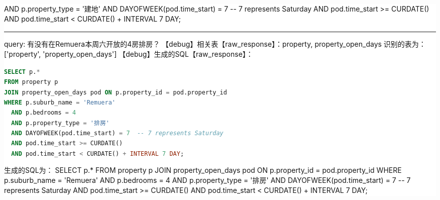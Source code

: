   AND p.property_type = '建地'
  AND DAYOFWEEK(pod.time_start) = 7  -- 7 represents Saturday
  AND pod.time_start >= CURDATE()
  AND pod.time_start < CURDATE() + INTERVAL 7 DAY;
*********************************
query:  有没有在Remuera本周六开放的4房排房？
【debug】相关表【raw_response】：property, property_open_days
识别的表为：['property', 'property_open_days']
【debug】生成的SQL【raw_response】：
```sql
SELECT p.*
FROM property p
JOIN property_open_days pod ON p.property_id = pod.property_id
WHERE p.suburb_name = 'Remuera'
  AND p.bedrooms = 4
  AND p.property_type = '排房'
  AND DAYOFWEEK(pod.time_start) = 7  -- 7 represents Saturday
  AND pod.time_start >= CURDATE()
  AND pod.time_start < CURDATE() + INTERVAL 7 DAY;
```
生成的SQL为：
SELECT p.*
FROM property p
JOIN property_open_days pod ON p.property_id = pod.property_id
WHERE p.suburb_name = 'Remuera'
  AND p.bedrooms = 4
  AND p.property_type = '排房'
  AND DAYOFWEEK(pod.time_start) = 7  -- 7 represents Saturday
  AND pod.time_start >= CURDATE()
  AND pod.time_start < CURDATE() + INTERVAL 7 DAY;
